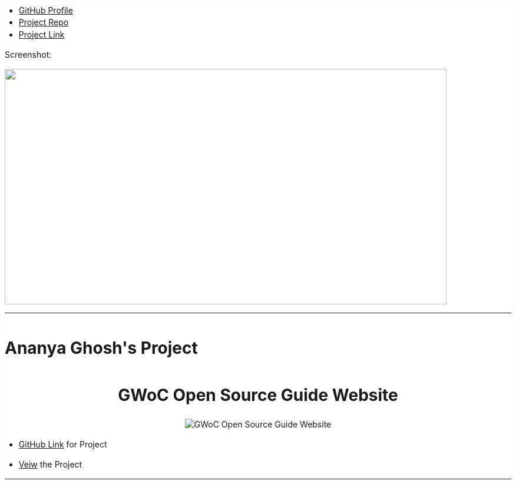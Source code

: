 - [GitHub Profile](https://github.com/RK1905101) <br>
 - [Project Repo](https://github.com/RK1905101/opensource-github-website) <br>
 - [Project Link](https://rk1905101.github.io/opensource-github-website/) <br>

Screenshot:

<img src="https://user-images.githubusercontent.com/64470404/137753061-9248f94a-7b6f-4e3a-93be-82b462e26cf7.png"  style="width:750px; 
            height:400px; display: block;" />
            
------------------------------------------------

# Ananya Ghosh's Project

<h1 align="center"> GWoC Open Source Guide Website </h1>

<p align="center">
<img alt="GWoC Open Source Guide Website" width="70%" src="https://github.com/A-GHOSH-dev/PCSBOARDPAGE/blob/master/gwocopensourcewebsite.gif" />
 </p>
  
- [GitHub Link](https://github.com/A-GHOSH-dev/gwocopensourceguide) for Project

- [Veiw](https://gwocopensourceguideananyaghosh.herokuapp.com/) the Project

------------------------------------------------
